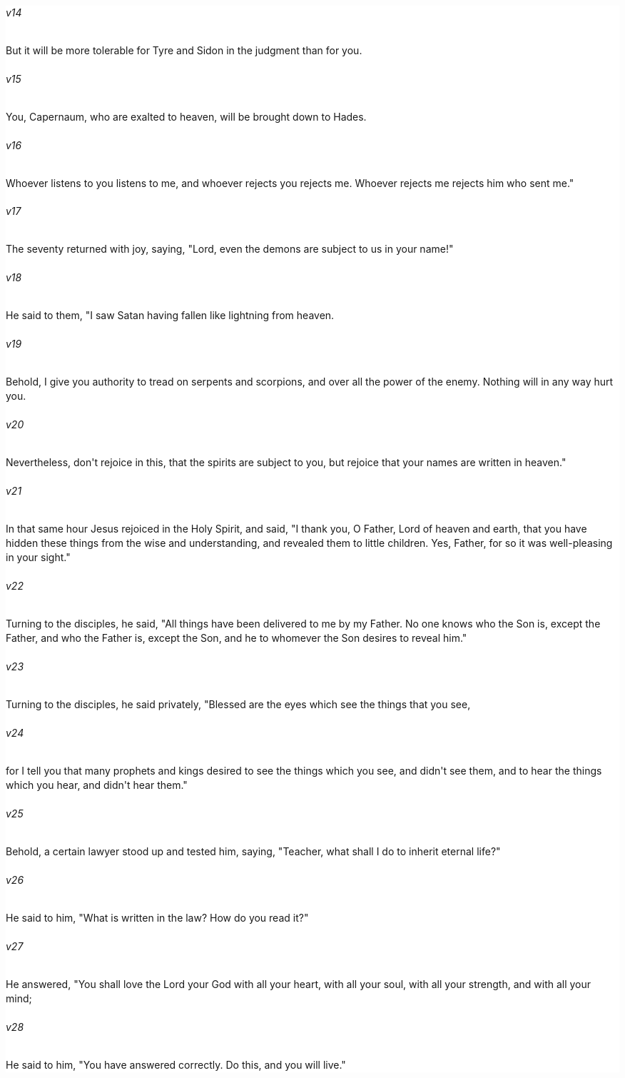 ###### v14 
But it will be more tolerable for Tyre and Sidon in the judgment than for you. 

###### v15 
You, Capernaum, who are exalted to heaven, will be brought down to Hades. 

###### v16 
Whoever listens to you listens to me, and whoever rejects you rejects me. Whoever rejects me rejects him who sent me." 

###### v17 
The seventy returned with joy, saying, "Lord, even the demons are subject to us in your name!" 

###### v18 
He said to them, "I saw Satan having fallen like lightning from heaven. 

###### v19 
Behold, I give you authority to tread on serpents and scorpions, and over all the power of the enemy. Nothing will in any way hurt you. 

###### v20 
Nevertheless, don't rejoice in this, that the spirits are subject to you, but rejoice that your names are written in heaven." 

###### v21 
In that same hour Jesus rejoiced in the Holy Spirit, and said, "I thank you, O Father, Lord of heaven and earth, that you have hidden these things from the wise and understanding, and revealed them to little children. Yes, Father, for so it was well-pleasing in your sight." 

###### v22 
Turning to the disciples, he said, "All things have been delivered to me by my Father. No one knows who the Son is, except the Father, and who the Father is, except the Son, and he to whomever the Son desires to reveal him." 

###### v23 
Turning to the disciples, he said privately, "Blessed are the eyes which see the things that you see, 

###### v24 
for I tell you that many prophets and kings desired to see the things which you see, and didn't see them, and to hear the things which you hear, and didn't hear them." 

###### v25 
Behold, a certain lawyer stood up and tested him, saying, "Teacher, what shall I do to inherit eternal life?" 

###### v26 
He said to him, "What is written in the law? How do you read it?" 

###### v27 
He answered, "You shall love the Lord your God with all your heart, with all your soul, with all your strength, and with all your mind; 

###### v28 
He said to him, "You have answered correctly. Do this, and you will live." 

